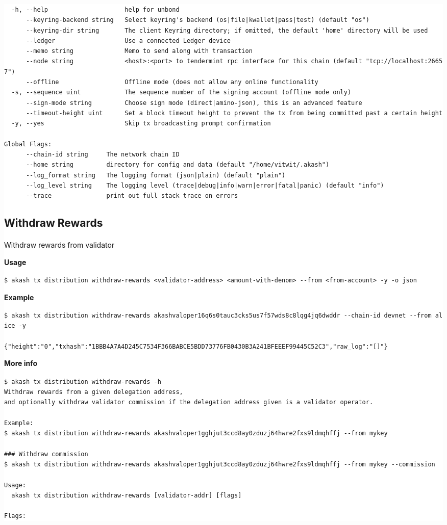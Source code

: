 ```
  -h, --help                     help for unbond
      --keyring-backend string   Select keyring's backend (os|file|kwallet|pass|test) (default "os")
      --keyring-dir string       The client Keyring directory; if omitted, the default 'home' directory will be used
      --ledger                   Use a connected Ledger device
      --memo string              Memo to send along with transaction
      --node string              <host>:<port> to tendermint rpc interface for this chain (default "tcp://localhost:26657")
      --offline                  Offline mode (does not allow any online functionality
  -s, --sequence uint            The sequence number of the signing account (offline mode only)
      --sign-mode string         Choose sign mode (direct|amino-json), this is an advanced feature
      --timeout-height uint      Set a block timeout height to prevent the tx from being committed past a certain height
  -y, --yes                      Skip tx broadcasting prompt confirmation

Global Flags:
      --chain-id string     The network chain ID
      --home string         directory for config and data (default "/home/vitwit/.akash")
      --log_format string   The logging format (json|plain) (default "plain")
      --log_level string    The logging level (trace|debug|info|warn|error|fatal|panic) (default "info")
      --trace               print out full stack trace on errors
```

## Withdraw Rewards

Withdraw rewards from validator

**Usage**

```
$ akash tx distribution withdraw-rewards <validator-address> <amount-with-denom> --from <from-account> -y -o json
```

**Example**

```
$ akash tx distribution withdraw-rewards akashvaloper16q6s0tauc3cks5us7f57wds8c8lqg4jq6dwddr --chain-id devnet --from alice -y

{"height":"0","txhash":"1BBB4A7A4D245C7534F366BABCE5BDD73776FB0430B3A241BFEEEF99445C52C3","raw_log":"[]"}
```

**More info**

```
$ akash tx distribution withdraw-rewards -h
Withdraw rewards from a given delegation address,
and optionally withdraw validator commission if the delegation address given is a validator operator.

Example:
$ akash tx distribution withdraw-rewards akashvaloper1gghjut3ccd8ay0zduzj64hwre2fxs9ldmqhffj --from mykey

### Withdraw commission
$ akash tx distribution withdraw-rewards akashvaloper1gghjut3ccd8ay0zduzj64hwre2fxs9ldmqhffj --from mykey --commission

Usage:
  akash tx distribution withdraw-rewards [validator-addr] [flags]

Flags:
```